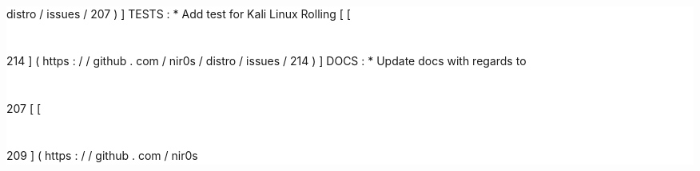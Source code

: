 distro
/
issues
/
207
)
]
TESTS
:
*
Add
test
for
Kali
Linux
Rolling
[
[
#
214
]
(
https
:
/
/
github
.
com
/
nir0s
/
distro
/
issues
/
214
)
]
DOCS
:
*
Update
docs
with
regards
to
#
207
[
[
#
209
]
(
https
:
/
/
github
.
com
/
nir0s